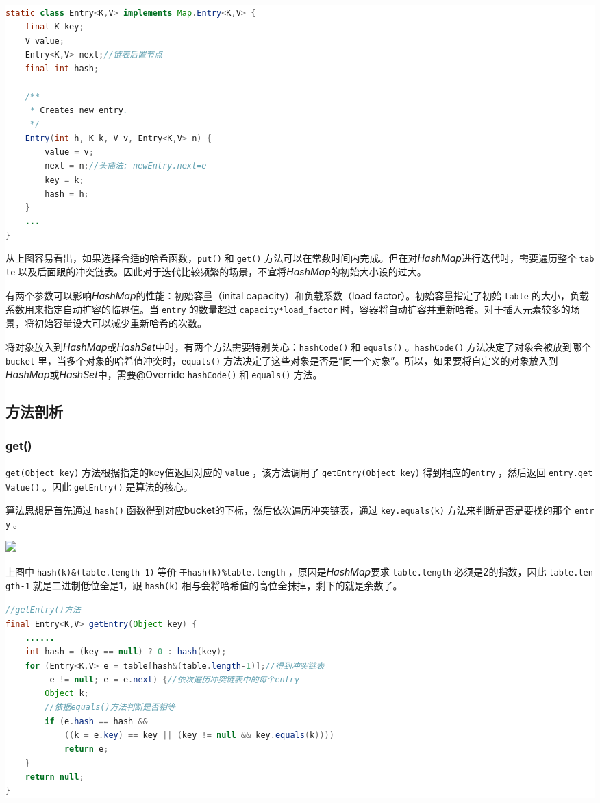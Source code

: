 ```java
static class Entry<K,V> implements Map.Entry<K,V> {
    final K key;
    V value;
    Entry<K,V> next;//链表后置节点
    final int hash;

    /**
     * Creates new entry.
     */
    Entry(int h, K k, V v, Entry<K,V> n) {
        value = v;
        next = n;//头插法: newEntry.next=e
        key = k;
        hash = h;
    }
    ...
}
```

从上图容易看出，如果选择合适的哈希函数，`put()` 和 `get()` 方法可以在常数时间内完成。但在对*HashMap*进行迭代时，需要遍历整个 `table` 以及后面跟的冲突链表。因此对于迭代比较频繁的场景，不宜将*HashMap*的初始大小设的过大。

有两个参数可以影响*HashMap*的性能：初始容量（inital capacity）和负载系数（load factor）。初始容量指定了初始 `table` 的大小，负载系数用来指定自动扩容的临界值。当 `entry` 的数量超过 `capacity*load_factor` 时，容器将自动扩容并重新哈希。对于插入元素较多的场景，将初始容量设大可以减少重新哈希的次数。

将对象放入到*HashMap*或*HashSet*中时，有两个方法需要特别关心：`hashCode()` 和 `equals()` 。`hashCode()` 方法决定了对象会被放到哪个 `bucket` 里，当多个对象的哈希值冲突时，`equals()` 方法决定了这些对象是否是“同一个对象”。所以，如果要将自定义的对象放入到*HashMap*或*HashSet*中，需要@Override `hashCode()` 和 `equals()` 方法。

## 方法剖析

### get()

`get(Object key)` 方法根据指定的key值返回对应的 `value` ，该方法调用了 `getEntry(Object key)` 得到相应的`entry` ，然后返回 `entry.getValue()` 。因此 `getEntry()` 是算法的核心。

算法思想是首先通过 `hash()` 函数得到对应bucket的下标，然后依次遍历冲突链表，通过 `key.equals(k)` 方法来判断是否是要找的那个 `entry` 。

<img src="https://cdn.jsdelivr.net/gh/zhx2020/picture/img/HashMap_get.png" width="480px"/>

上图中 `hash(k)&(table.length-1)` 等价 `于hash(k)%table.length` ，原因是*HashMap*要求 `table.length` 必须是2的指数，因此 `table.length-1` 就是二进制低位全是1，跟 `hash(k)` 相与会将哈希值的高位全抹掉，剩下的就是余数了。

```java
//getEntry()方法
final Entry<K,V> getEntry(Object key) {
	......
	int hash = (key == null) ? 0 : hash(key);
    for (Entry<K,V> e = table[hash&(table.length-1)];//得到冲突链表
         e != null; e = e.next) {//依次遍历冲突链表中的每个entry
        Object k;
        //依据equals()方法判断是否相等
        if (e.hash == hash &&
            ((k = e.key) == key || (key != null && key.equals(k))))
            return e;
    }
    return null;
}
```
